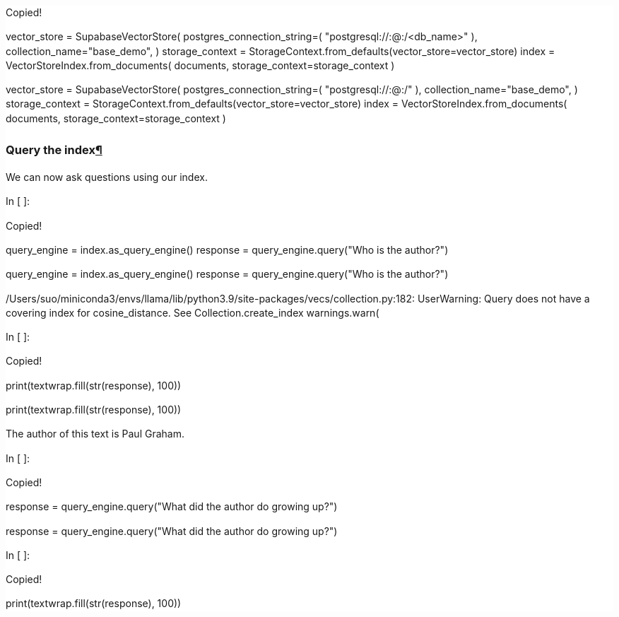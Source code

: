 Copied!

vector\_store \= SupabaseVectorStore(
    postgres\_connection\_string\=(
        "postgresql://<user>:<password>@<host>:<port>/<db\_name>"
    ),
    collection\_name\="base\_demo",
)
storage\_context \= StorageContext.from\_defaults(vector\_store\=vector\_store)
index \= VectorStoreIndex.from\_documents(
    documents, storage\_context\=storage\_context
)

vector\_store = SupabaseVectorStore( postgres\_connection\_string=( "postgresql://:@:/" ), collection\_name="base\_demo", ) storage\_context = StorageContext.from\_defaults(vector\_store=vector\_store) index = VectorStoreIndex.from\_documents( documents, storage\_context=storage\_context )

### Query the index[¶](https://docs.llamaindex.ai/en/stable/examples/vector_stores/SupabaseVectorIndexDemo/#query-the-index)

We can now ask questions using our index.

In \[ \]:

Copied!

query\_engine \= index.as\_query\_engine()
response \= query\_engine.query("Who is the author?")

query\_engine = index.as\_query\_engine() response = query\_engine.query("Who is the author?")

/Users/suo/miniconda3/envs/llama/lib/python3.9/site-packages/vecs/collection.py:182: UserWarning: Query does not have a covering index for cosine\_distance. See Collection.create\_index
  warnings.warn(

In \[ \]:

Copied!

print(textwrap.fill(str(response), 100))

print(textwrap.fill(str(response), 100))

 The author of this text is Paul Graham.

In \[ \]:

Copied!

response \= query\_engine.query("What did the author do growing up?")

response = query\_engine.query("What did the author do growing up?")

In \[ \]:

Copied!

print(textwrap.fill(str(response), 100))
